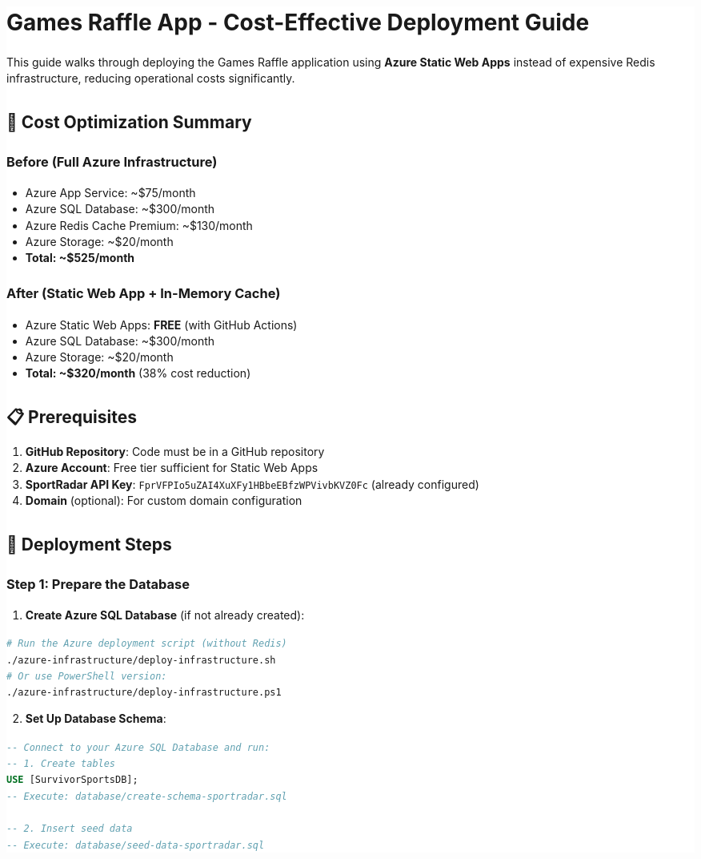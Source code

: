 # Games Raffle App - Cost-Effective Deployment Guide

This guide walks through deploying the Games Raffle application using **Azure Static Web Apps** instead of expensive Redis infrastructure, reducing operational costs significantly.

## 🎯 **Cost Optimization Summary**

### **Before (Full Azure Infrastructure)**
- Azure App Service: ~$75/month
- Azure SQL Database: ~$300/month  
- Azure Redis Cache Premium: ~$130/month
- Azure Storage: ~$20/month
- **Total: ~$525/month**

### **After (Static Web App + In-Memory Cache)**
- Azure Static Web Apps: **FREE** (with GitHub Actions)
- Azure SQL Database: ~$300/month
- Azure Storage: ~$20/month
- **Total: ~$320/month** (38% cost reduction)

## 📋 **Prerequisites**

1. **GitHub Repository**: Code must be in a GitHub repository
2. **Azure Account**: Free tier sufficient for Static Web Apps
3. **SportRadar API Key**: `FprVFPIo5uZAI4XuXFy1HBbeEBfzWPVivbKVZ0Fc` (already configured)
4. **Domain** (optional): For custom domain configuration

## 🚀 **Deployment Steps**

### **Step 1: Prepare the Database**

1. **Create Azure SQL Database** (if not already created):
```bash
# Run the Azure deployment script (without Redis)
./azure-infrastructure/deploy-infrastructure.sh
# Or use PowerShell version:
./azure-infrastructure/deploy-infrastructure.ps1
```

2. **Set Up Database Schema**:
```sql
-- Connect to your Azure SQL Database and run:
-- 1. Create tables
USE [SurvivorSportsDB];
-- Execute: database/create-schema-sportradar.sql

-- 2. Insert seed data  
-- Execute: database/seed-data-sportradar.sql
```
